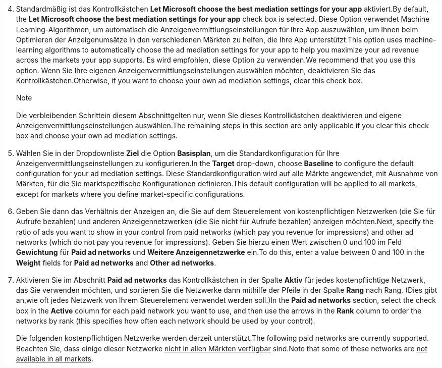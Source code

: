 4. <span data-ttu-id="3c4de-163">Standardmäßig ist das Kontrollkästchen **Let Microsoft choose the best mediation settings for your app** aktiviert.</span><span class="sxs-lookup"><span data-stu-id="3c4de-163">By default, the **Let Microsoft choose the best mediation settings for your app** check box is selected.</span></span> <span data-ttu-id="3c4de-164">Diese Option verwendet Machine Learning-Algorithmen, um automatisch die Anzeigenvermittlungseinstellungen für Ihre App auszuwählen, um Ihnen beim Optimieren der Anzeigenumsätze in den verschiedenen Märkten zu helfen, die Ihre App unterstützt.</span><span class="sxs-lookup"><span data-stu-id="3c4de-164">This option uses machine-learning algorithms to automatically choose the ad mediation settings for your app to help you maximize your ad revenue across the markets your app supports.</span></span> <span data-ttu-id="3c4de-165">Es wird empfohlen, diese Option zu verwenden.</span><span class="sxs-lookup"><span data-stu-id="3c4de-165">We recommend that you use this option.</span></span> <span data-ttu-id="3c4de-166">Wenn Sie Ihre eigenen Anzeigenvermittlungseinstellungen auswählen möchten, deaktivieren Sie das Kontrollkästchen.</span><span class="sxs-lookup"><span data-stu-id="3c4de-166">Otherwise, if you want to choose your own ad mediation settings, clear this check box.</span></span>
    > [!NOTE]
    > <span data-ttu-id="3c4de-167">Die verbleibenden Schrittein diesem Abschnittgelten nur, wenn Sie dieses Kontrollkästchen deaktivieren und eigene Anzeigenvermittlungseinstellungen auswählen.</span><span class="sxs-lookup"><span data-stu-id="3c4de-167">The remaining steps in this section are only applicable if you clear this check box and choose your own ad mediation settings.</span></span>

5. <span data-ttu-id="3c4de-168">Wählen Sie in der Dropdownliste **Ziel** die Option **Basisplan**, um die Standardkonfiguration für Ihre Anzeigenvermittlungseinstellungen zu konfigurieren.</span><span class="sxs-lookup"><span data-stu-id="3c4de-168">In the **Target** drop-down, choose **Baseline** to configure the default configuration for your ad mediation settings.</span></span> <span data-ttu-id="3c4de-169">Diese Standardkonfiguration wird auf alle Märkte angewendet, mit Ausnahme von Märkten, für die Sie marktspezifische Konfigurationen definieren.</span><span class="sxs-lookup"><span data-stu-id="3c4de-169">This default configuration will be applied to all markets, except for markets where you define market-specific configurations.</span></span>

6. <span data-ttu-id="3c4de-170">Geben Sie dann das Verhältnis der Anzeigen an, die Sie auf dem Steuerelement von kostenpflichtigen Netzwerken (die Sie für Aufrufe bezahlen) und anderen Anzeigennetzwerken (die Sie nicht für Aufrufe bezahlen) anzeigen möchten.</span><span class="sxs-lookup"><span data-stu-id="3c4de-170">Next, specify the ratio of ads you want to show in your control from paid networks (which pay you revenue for impressions) and other ad networks (which do not pay you revenue for impressions).</span></span> <span data-ttu-id="3c4de-171">Geben Sie hierzu einen Wert zwischen 0 und 100 im Feld **Gewichtung** für **Paid ad networks** und **Weitere Anzeigennetzwerke** ein.</span><span class="sxs-lookup"><span data-stu-id="3c4de-171">To do this, enter a value between 0 and 100 in the **Weight** fields for **Paid ad networks** and **Other ad networks**.</span></span>  

7. <span data-ttu-id="3c4de-172">Aktivieren Sie im Abschnitt **Paid ad networks** das Kontrollkästchen in der Spalte **Aktiv** für jedes kostenpflichtige Netzwerk, das Sie verwenden möchten, und sortieren Sie die Netzwerke dann mithilfe der Pfeile in der Spalte **Rang** nach Rang. (Dies gibt an,wie oft jedes Netzwerk von Ihrem Steuerelement verwendet werden soll.)</span><span class="sxs-lookup"><span data-stu-id="3c4de-172">In the **Paid ad networks** section, select the check box in the **Active** column for each paid network you want to use, and then use the arrows in the **Rank** column to order the networks by rank (this specifies how often each network should be used by your control).</span></span>

    <span data-ttu-id="3c4de-173">Die folgenden kostenpflichtigen Netzwerke werden derzeit unterstützt.</span><span class="sxs-lookup"><span data-stu-id="3c4de-173">The following paid networks are currently supported.</span></span> <span data-ttu-id="3c4de-174">Beachten Sie, dass einige dieser Netzwerke [nicht in allen Märkten verfügbar](#network-markets) sind.</span><span class="sxs-lookup"><span data-stu-id="3c4de-174">Note that some of these networks are [not available in all markets](#network-markets).</span></span>
